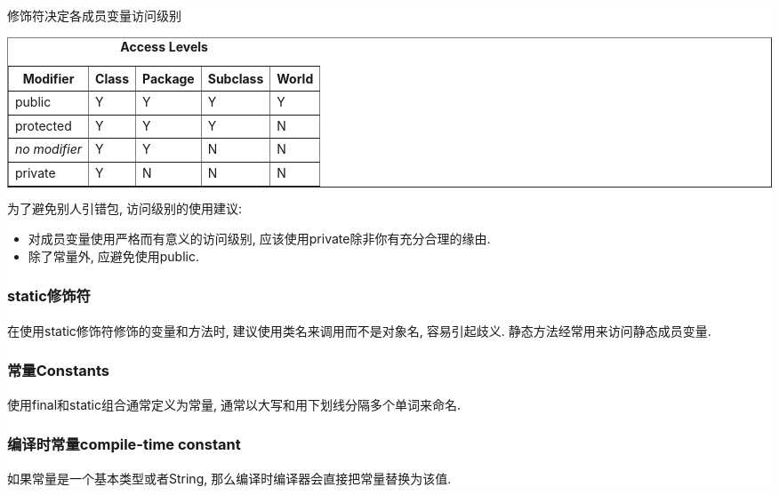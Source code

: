 修饰符决定各成员变量访问级别
<table border="1" summary="This table defines levels of access conferred by a modifier">
<caption style="font-weight: bold" id="accesscontrol-levels">Access Levels</caption>
<tbody><tr>
    <th>Modifier</th>
    <th>Class</th>
    <th>Package</th>
    <th>Subclass</th>
    <th>World</th>
</tr>
<tr>
    <td>public</td>
    <td>Y</td>
    <td>Y</td>
    <td>Y</td>
    <td>Y</td>
</tr>
<tr>
    <td>protected</td>
    <td>Y</td>
    <td>Y</td>
    <td>Y</td>
    <td>N</td>
</tr>
<tr>
    <td style="font-style: italic">no modifier</td>
    <td>Y</td>
    <td>Y</td>
    <td>N</td>
    <td>N</td>
</tr>
<tr>
    <td>private</td>
    <td>Y</td>
    <td>N</td>
    <td>N</td>
    <td>N</td>
</tr>
</tbody></table>
为了避免别人引错包, 访问级别的使用建议: 

- 对成员变量使用严格而有意义的访问级别, 应该使用private除非你有充分合理的缘由. 
- 除了常量外, 应避免使用public. 

### static修饰符
在使用static修饰符修饰的变量和方法时, 建议使用类名来调用而不是对象名, 容易引起歧义. 静态方法经常用来访问静态成员变量. 

### 常量Constants
使用final和static组合通常定义为常量, 通常以大写和用下划线分隔多个单词来命名. 

### 编译时常量compile-time constant
如果常量是一个基本类型或者String, 那么编译时编译器会直接把常量替换为该值. 
